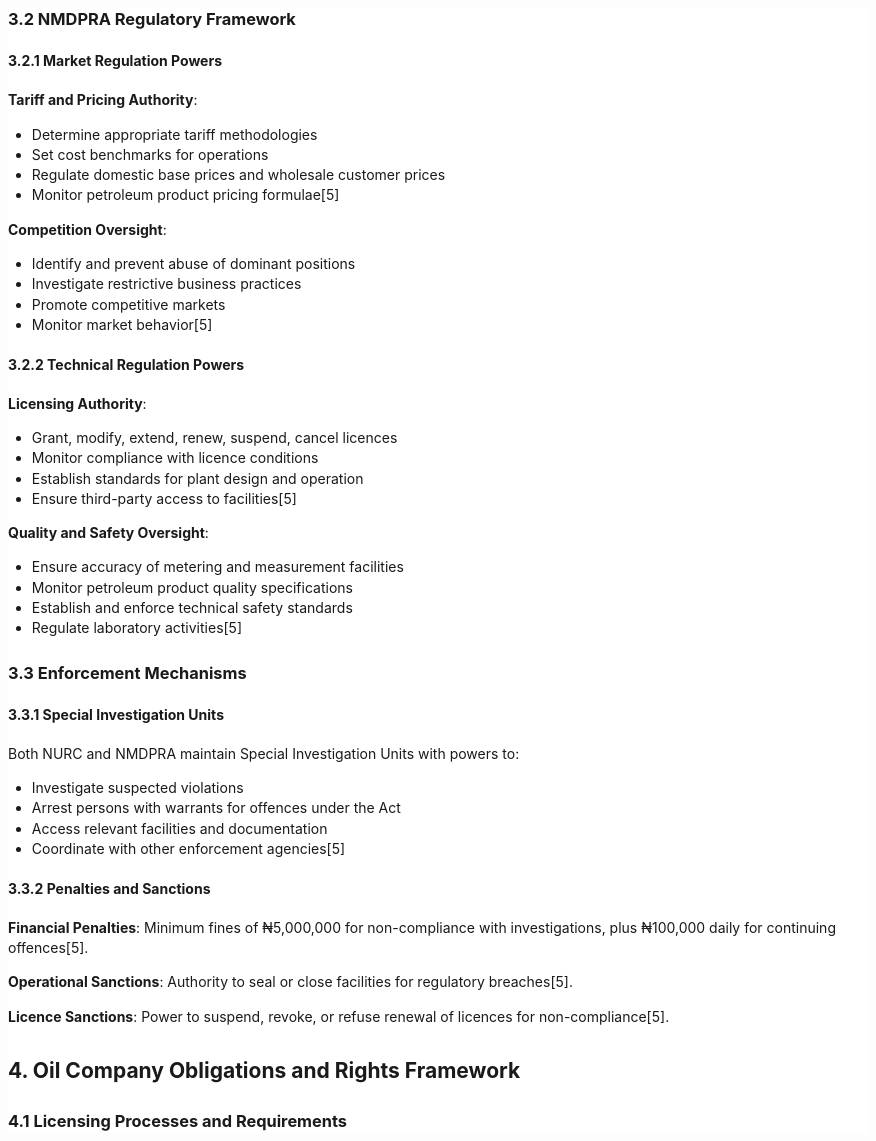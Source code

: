 ### 3.2 NMDPRA Regulatory Framework

#### 3.2.1 Market Regulation Powers

**Tariff and Pricing Authority**:
- Determine appropriate tariff methodologies
- Set cost benchmarks for operations
- Regulate domestic base prices and wholesale customer prices
- Monitor petroleum product pricing formulae[5]

**Competition Oversight**:
- Identify and prevent abuse of dominant positions
- Investigate restrictive business practices
- Promote competitive markets
- Monitor market behavior[5]

#### 3.2.2 Technical Regulation Powers

**Licensing Authority**:
- Grant, modify, extend, renew, suspend, cancel licences
- Monitor compliance with licence conditions
- Establish standards for plant design and operation
- Ensure third-party access to facilities[5]

**Quality and Safety Oversight**:
- Ensure accuracy of metering and measurement facilities
- Monitor petroleum product quality specifications
- Establish and enforce technical safety standards
- Regulate laboratory activities[5]

### 3.3 Enforcement Mechanisms

#### 3.3.1 Special Investigation Units

Both NURC and NMDPRA maintain Special Investigation Units with powers to:
- Investigate suspected violations
- Arrest persons with warrants for offences under the Act
- Access relevant facilities and documentation
- Coordinate with other enforcement agencies[5]

#### 3.3.2 Penalties and Sanctions

**Financial Penalties**: Minimum fines of ₦5,000,000 for non-compliance with investigations, plus ₦100,000 daily for continuing offences[5].

**Operational Sanctions**: Authority to seal or close facilities for regulatory breaches[5].

**Licence Sanctions**: Power to suspend, revoke, or refuse renewal of licences for non-compliance[5].

## 4. Oil Company Obligations and Rights Framework

### 4.1 Licensing Processes and Requirements
